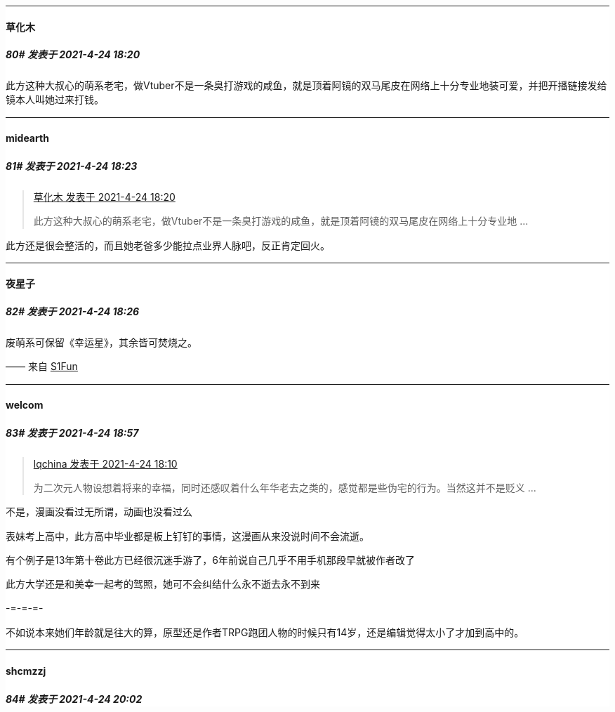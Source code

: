 
-----

####  草化木  
##### 80#       发表于 2021-4-24 18:20


 此方这种大叔心的萌系老宅，做Vtuber不是一条臭打游戏的咸鱼，就是顶着阿镜的双马尾皮在网络上十分专业地装可爱，并把开播链接发给镜本人叫她过来打钱。


-----

####  midearth  
##### 81#       发表于 2021-4-24 18:23


<blockquote><a href="httphttps://bbs.saraba1st.com/2b/forum.php?mod=redirect&amp;goto=findpost&amp;pid=51046730&amp;ptid=2000572" target="_blank">草化木 发表于 2021-4-24 18:20</a>

此方这种大叔心的萌系老宅，做Vtuber不是一条臭打游戏的咸鱼，就是顶着阿镜的双马尾皮在网络上十分专业地 ...</blockquote>
此方还是很会整活的，而且她老爸多少能拉点业界人脉吧，反正肯定回火。


-----

####  夜星子  
##### 82#       发表于 2021-4-24 18:26


废萌系可保留《幸运星》，其余皆可焚烧之。

—— 来自 [S1Fun](https://s1fun.koalcat.com)


-----

####  welcom  
##### 83#       发表于 2021-4-24 18:57


<blockquote><a href="httphttps://bbs.saraba1st.com/2b/forum.php?mod=redirect&amp;goto=findpost&amp;pid=51046658&amp;ptid=2000572" target="_blank">lqchina 发表于 2021-4-24 18:10</a>

为二次元人物设想着将来的幸福，同时还感叹着什么年华老去之类的，感觉都是些伪宅的行为。当然这并不是贬义 ...</blockquote>
不是，漫画没看过无所谓，动画也没看过么


表妹考上高中，此方高中毕业都是板上钉钉的事情，这漫画从来没说时间不会流逝。


有个例子是13年第十卷此方已经很沉迷手游了，6年前说自己几乎不用手机那段早就被作者改了

此方大学还是和美幸一起考的驾照，她可不会纠结什么永不逝去永不到来

-=-=-=-

不如说本来她们年龄就是往大的算，原型还是作者TRPG跑团人物的时候只有14岁，还是编辑觉得太小了才加到高中的。


-----

####  shcmzzj  
##### 84#       发表于 2021-4-24 20:02
